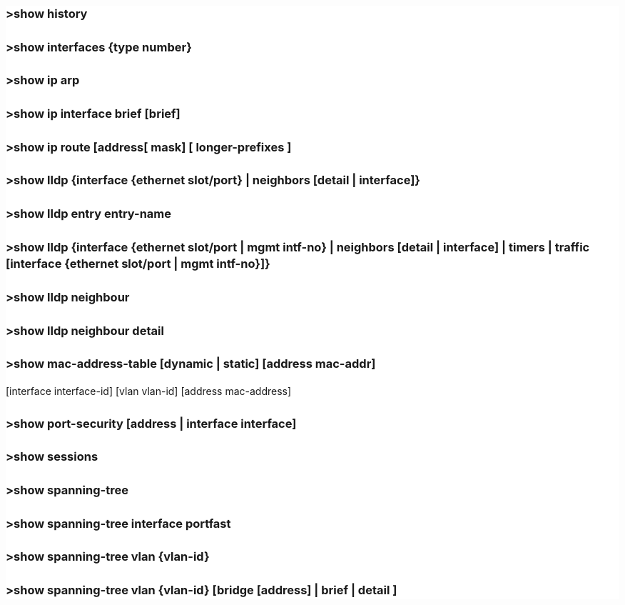 
### >show history


### >show interfaces {type number}


### >show ip arp


### >show ip interface brief [brief]


### >show ip route [address[ mask] [ longer-prefixes ]


### >show lldp {interface {ethernet slot/port} | neighbors [detail | interface]}


### >show lldp entry entry-name


### >show lldp {interface {ethernet slot/port | mgmt intf-no} | neighbors [detail | interface] | timers | traffic [interface {ethernet slot/port | mgmt intf-no}]}


### >show lldp neighbour


### >show lldp neighbour detail


### >show mac-address-table [dynamic | static] [address mac-addr]
[interface interface-id] [vlan vlan-id] [address mac-address]


### >show port-security [address | interface interface]


### >show sessions


### >show spanning-tree


### >show spanning-tree interface portfast


### >show spanning-tree vlan {vlan-id}


### >show spanning-tree vlan {vlan-id} [bridge [address] | brief | detail ]
